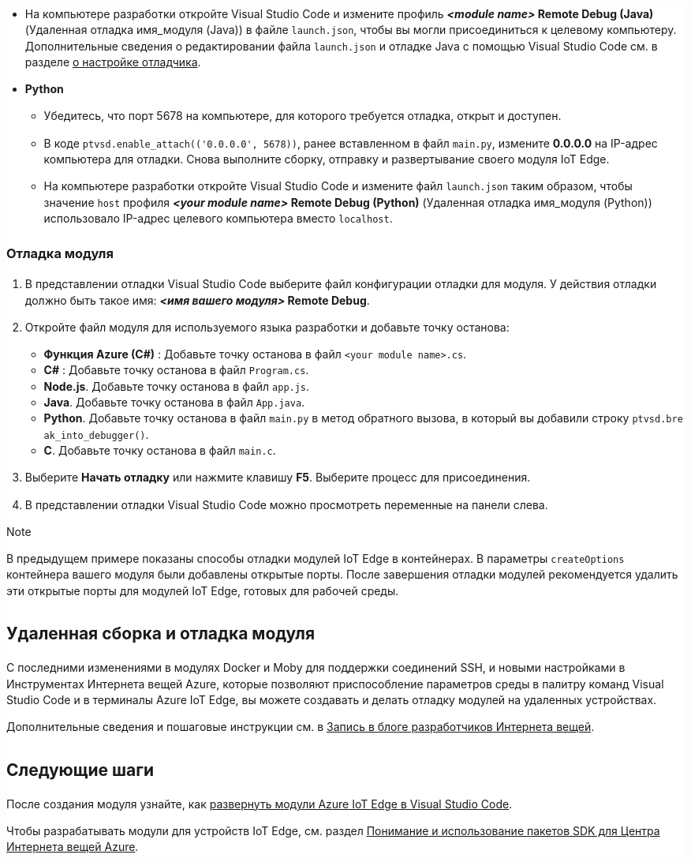   - На компьютере разработки откройте Visual Studio Code и измените профиль ***&lt;module name&gt;* Remote Debug (Java)** (Удаленная отладка имя_модуля (Java)) в файле `launch.json`, чтобы вы могли присоединиться к целевому компьютеру. Дополнительные сведения о редактировании файла `launch.json` и отладке Java с помощью Visual Studio Code см. в разделе [о настройке отладчика](https://code.visualstudio.com/docs/java/java-debugging#_configuration).

- **Python**

  - Убедитесь, что порт 5678 на компьютере, для которого требуется отладка, открыт и доступен.

  - В коде `ptvsd.enable_attach(('0.0.0.0', 5678))`, ранее вставленном в файл `main.py`, измените **0.0.0.0** на IP-адрес компьютера для отладки. Снова выполните сборку, отправку и развертывание своего модуля IoT Edge.

  - На компьютере разработки откройте Visual Studio Code и измените файл `launch.json` таким образом, чтобы значение `host` профиля ***&lt;your module name&gt;* Remote Debug (Python)** (Удаленная отладка имя_модуля (Python)) использовало IP-адрес целевого компьютера вместо `localhost`.

### <a name="debug-your-module"></a>Отладка модуля

1. В представлении отладки Visual Studio Code выберите файл конфигурации отладки для модуля. У действия отладки должно быть такое имя: ***&lt;имя вашего модуля&gt;* Remote Debug**.

1. Откройте файл модуля для используемого языка разработки и добавьте точку останова:

   - **Функция Azure (C#)** : Добавьте точку останова в файл `<your module name>.cs`.
   - **C#** : Добавьте точку останова в файл `Program.cs`.
   - **Node.js**. Добавьте точку останова в файл `app.js`.
   - **Java**. Добавьте точку останова в файл `App.java`.
   - **Python**. Добавьте точку останова в файл `main.py` в метод обратного вызова, в который вы добавили строку `ptvsd.break_into_debugger()`.
   - **C**. Добавьте точку останова в файл `main.c`.

1. Выберите **Начать отладку** или нажмите клавишу **F5**. Выберите процесс для присоединения.

1. В представлении отладки Visual Studio Code можно просмотреть переменные на панели слева.

> [!NOTE]
> В предыдущем примере показаны способы отладки модулей IoT Edge в контейнерах. В параметры `createOptions` контейнера вашего модуля были добавлены открытые порты. После завершения отладки модулей рекомендуется удалить эти открытые порты для модулей IoT Edge, готовых для рабочей среды.

## <a name="build-and-debug-a-module-remotely"></a>Удаленная сборка и отладка модуля

С последними изменениями в модулях Docker и Moby для поддержки соединений SSH, и новыми настройками в Инструментах Интернета вещей Azure, которые позволяют приспособление параметров среды в палитру команд Visual Studio Code и в терминалы Azure IoT Edge, вы можете создавать и делать отладку модулей на удаленных устройствах.

Дополнительные сведения и пошаговые инструкции см. в [Запись в блоге разработчиков Интернета вещей](https://devblogs.microsoft.com/iotdev/easily-build-and-debug-iot-edge-modules-on-your-remote-device-with-azure-iot-edge-for-vs-code-1-9-0/).

## <a name="next-steps"></a>Следующие шаги

После создания модуля узнайте, как [развернуть модули Azure IoT Edge в Visual Studio Code](how-to-deploy-modules-vscode.md).

Чтобы разрабатывать модули для устройств IoT Edge, см. раздел [Понимание и использование пакетов SDK для Центра Интернета вещей Azure](../iot-hub/iot-hub-devguide-sdks.md).
